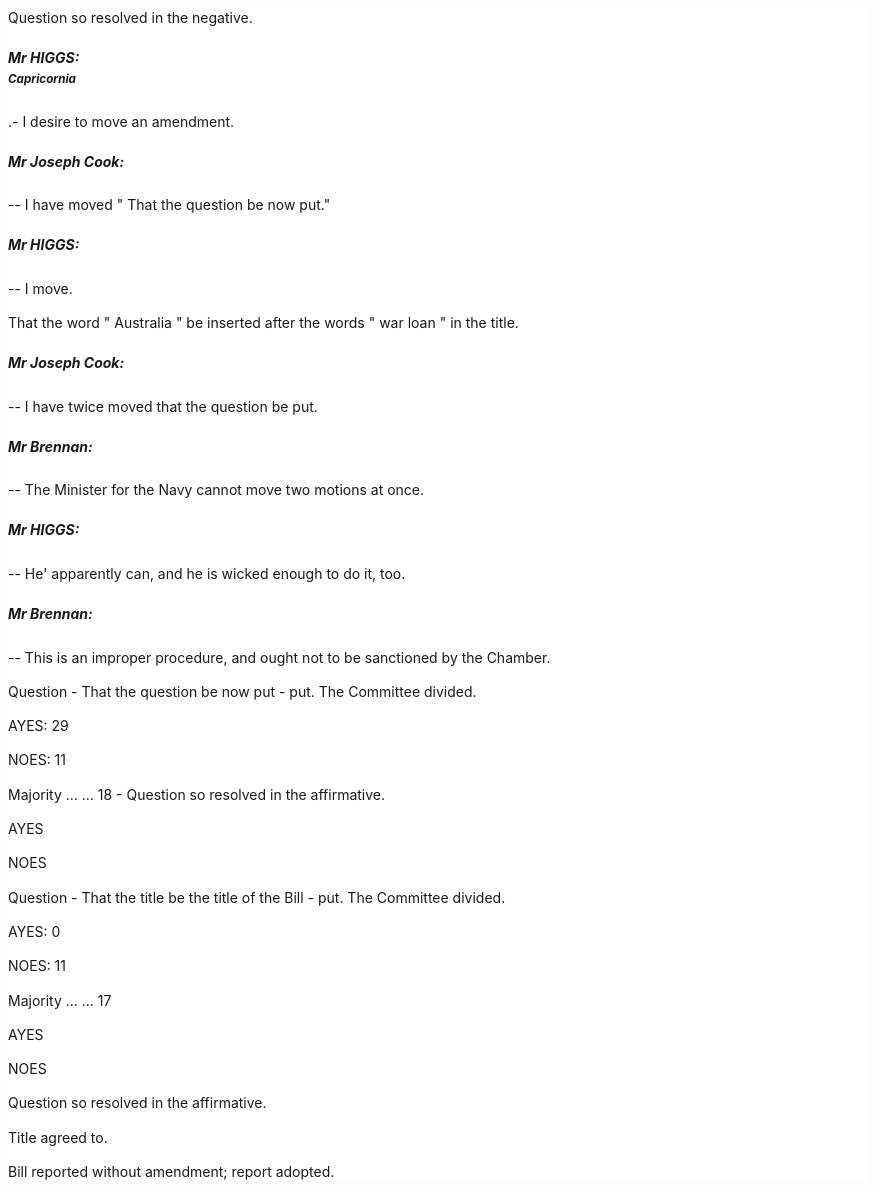 Question so resolved in the negative. 

##### Mr HIGGS:<br><small class="text-muted">Capricornia</small>

.- I desire to move an amendment. 

##### Mr Joseph Cook:

-- I have moved " That the question be now put." 

##### Mr HIGGS:

-- I move. 

That the word " Australia " be inserted after the words " war loan " in the title. 

##### Mr Joseph Cook:

-- I have twice moved that the question be put. 

##### Mr Brennan:

-- The Minister for the Navy cannot move two motions at once. 

##### Mr HIGGS:

-- He' apparently can, and he is wicked enough to do it, too. 

##### Mr Brennan:

-- This is an improper procedure, and ought not to be sanctioned by the Chamber. 

Question - That the question be now put - put. The Committee divided.

AYES: 29

NOES: 11

Majority ... ... 18 - Question so resolved in the affirmative. 

AYES

NOES

Question - That the title be the title of the Bill - put. The Committee divided.

AYES: 0

NOES: 11

Majority ... ... 17 

AYES

NOES

Question so resolved in the affirmative. 

Title agreed to. 

Bill reported without amendment; report adopted. 
